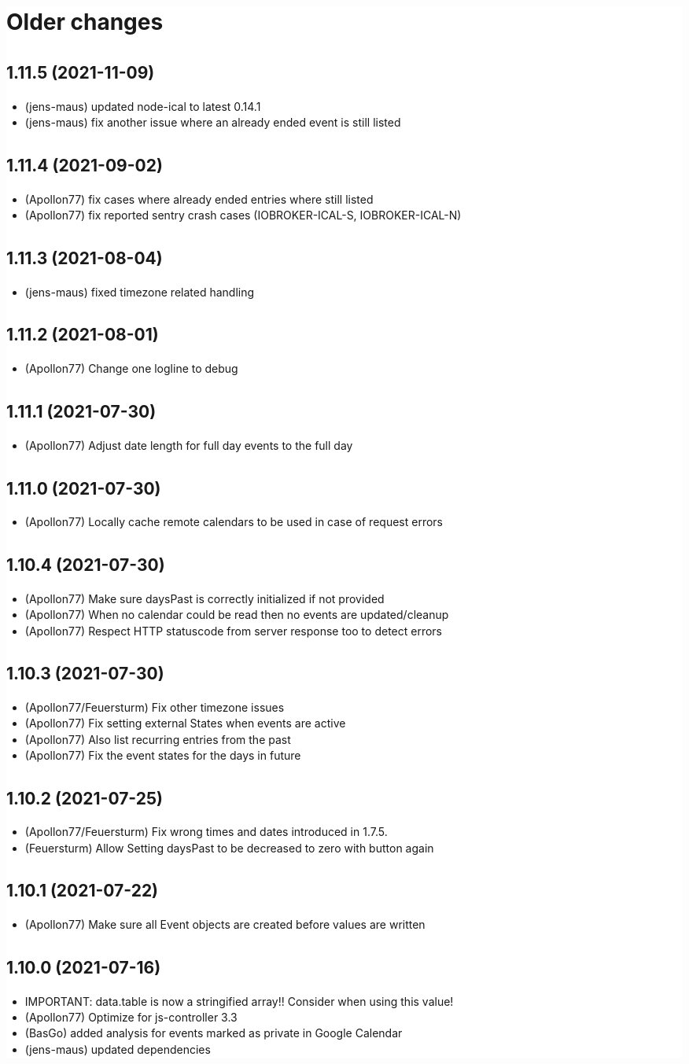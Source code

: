 # Older changes
## 1.11.5 (2021-11-09)
* (jens-maus) updated node-ical to latest 0.14.1
* (jens-maus) fix another issue where an already ended event is still listed

## 1.11.4 (2021-09-02)
* (Apollon77) fix cases where already ended entries where still listed
* (Apollon77) fix reported sentry crash cases (IOBROKER-ICAL-S, IOBROKER-ICAL-N)

## 1.11.3 (2021-08-04)
* (jens-maus) fixed timezone related handling

## 1.11.2 (2021-08-01)
* (Apollon77) Change one logline to debug

## 1.11.1 (2021-07-30)
* (Apollon77) Adjust date length for full day events to the full day

## 1.11.0 (2021-07-30)
* (Apollon77) Locally cache remote calendars to be used in case of request errors

## 1.10.4 (2021-07-30)
* (Apollon77) Make sure daysPast is correctly initialized if not provided
* (Apollon77) When no calendar could be read then no events are updated/cleanup
* (Apollon77) Respect HTTP statuscode from server response too to detect errors

## 1.10.3 (2021-07-30)
* (Apollon77/Feuersturm) Fix other timezone issues
* (Apollon77) Fix setting external States when events are active
* (Apollon77) Also list recurring entries from the past
* (Apollon77) Fix the event states for the days in future

## 1.10.2 (2021-07-25)
* (Apollon77/Feuersturm) Fix wrong times and dates introduced in 1.7.5.
* (Feuersturm) Allow Setting daysPast to be decreased to zero with button again

## 1.10.1 (2021-07-22)
* (Apollon77) Make sure all Event objects are created before values are written

## 1.10.0 (2021-07-16)
* IMPORTANT: data.table is now a stringified array!! Consider when using this value!
* (Apollon77) Optimize for js-controller 3.3
* (BasGo) added analysis for events marked as private in Google Calendar
* (jens-maus) updated dependencies
